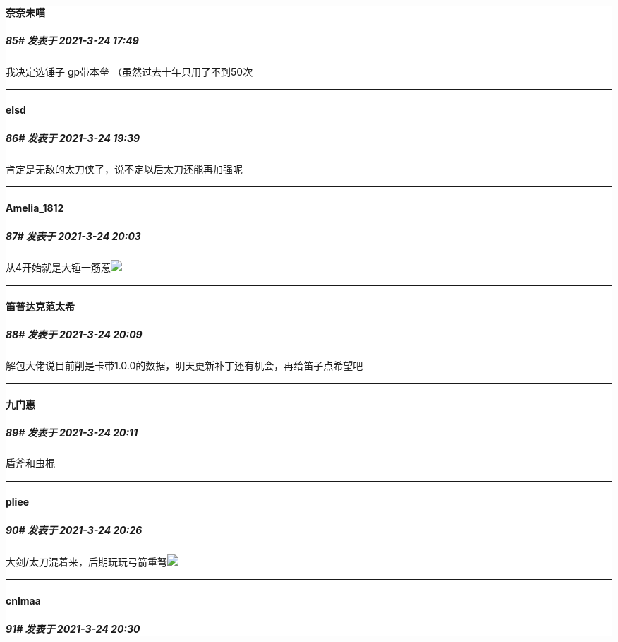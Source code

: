 ####  奈奈未喵  
##### 85#       发表于 2021-3-24 17:49


我决定选锤子 gp带本垒 （虽然过去十年只用了不到50次 


-----

####  elsd  
##### 86#       发表于 2021-3-24 19:39


肯定是无敌的太刀侠了，说不定以后太刀还能再加强呢


-----

####  Amelia_1812  
##### 87#       发表于 2021-3-24 20:03


从4开始就是大锤一筋惹<img src="https://static.saraba1st.com/image/smiley/face2017/037.png" referrerpolicy="no-referrer">


-----

####  笛普达克范太希  
##### 88#       发表于 2021-3-24 20:09


解包大佬说目前削是卡带1.0.0的数据，明天更新补丁还有机会，再给笛子点希望吧


-----

####  九门惠  
##### 89#       发表于 2021-3-24 20:11


盾斧和虫棍


-----

####  pliee  
##### 90#       发表于 2021-3-24 20:26


大剑/太刀混着来，后期玩玩弓箭重弩<img src="https://static.saraba1st.com/image/smiley/face2017/009.gif" referrerpolicy="no-referrer">


-----

####  cnlmaa  
##### 91#       发表于 2021-3-24 20:30

